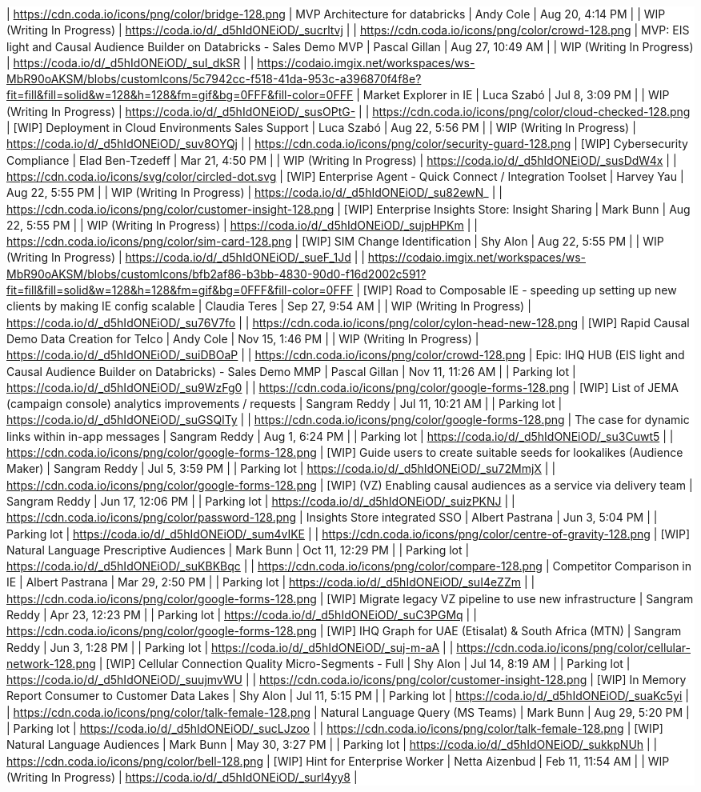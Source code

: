 | https://cdn.coda.io/icons/png/color/bridge-128.png | MVP Architecture for databricks | Andy Cole | Aug 20, 4:14 PM |  | WIP (Writing In Progress) | https://coda.io/d/_d5hIdONEiOD/_sucrltvj |
| https://cdn.coda.io/icons/png/color/crowd-128.png | MVP: EIS light and Causal Audience Builder on Databricks - Sales Demo MVP | Pascal Gillan | Aug 27, 10:49 AM |  | WIP (Writing In Progress) | https://coda.io/d/_d5hIdONEiOD/_suI_dkSR |
| https://codaio.imgix.net/workspaces/ws-MbR90oAKSM/blobs/customIcons/5c7942cc-f518-41da-953c-a396870f4f8e?fit=fill&fill=solid&w=128&h=128&fm=gif&bg=0FFF&fill-color=0FFF | Market Explorer in IE | Luca Szabó | Jul 8, 3:09 PM |  | WIP (Writing In Progress) | https://coda.io/d/_d5hIdONEiOD/_susOPtG- |
| https://cdn.coda.io/icons/png/color/cloud-checked-128.png | [WIP] Deployment in Cloud Environments Sales Support | Luca Szabó | Aug 22, 5:56 PM |  | WIP (Writing In Progress) | https://coda.io/d/_d5hIdONEiOD/_suv8OYQj |
| https://cdn.coda.io/icons/png/color/security-guard-128.png | [WIP] Cybersecurity Compliance | Elad Ben-Tzedeff | Mar 21, 4:50 PM |  | WIP (Writing In Progress) | https://coda.io/d/_d5hIdONEiOD/_susDdW4x |
| https://cdn.coda.io/icons/svg/color/circled-dot.svg | [WIP] Enterprise Agent - Quick Connect / Integration Toolset | Harvey Yau | Aug 22, 5:55 PM |  | WIP (Writing In Progress) | https://coda.io/d/_d5hIdONEiOD/_su82ewN_ |
| https://cdn.coda.io/icons/png/color/customer-insight-128.png | [WIP] Enterprise Insights Store: Insight Sharing | Mark Bunn | Aug 22, 5:55 PM |  | WIP (Writing In Progress) | https://coda.io/d/_d5hIdONEiOD/_sujpHPKm |
| https://cdn.coda.io/icons/png/color/sim-card-128.png | [WIP] SIM Change Identification | Shy Alon | Aug 22, 5:55 PM |  | WIP (Writing In Progress) | https://coda.io/d/_d5hIdONEiOD/_sueF_1Jd |
| https://codaio.imgix.net/workspaces/ws-MbR90oAKSM/blobs/customIcons/bfb2af86-b3bb-4830-90d0-f16d2002c591?fit=fill&fill=solid&w=128&h=128&fm=gif&bg=0FFF&fill-color=0FFF | [WIP] Road to Composable IE - speeding up setting up new clients by making IE config scalable | Claudia Teres | Sep 27, 9:54 AM |  | WIP (Writing In Progress) | https://coda.io/d/_d5hIdONEiOD/_su76V7fo |
| https://cdn.coda.io/icons/png/color/cylon-head-new-128.png | [WIP] Rapid Causal Demo Data Creation for Telco | Andy Cole | Nov 15, 1:46 PM |  | WIP (Writing In Progress) | https://coda.io/d/_d5hIdONEiOD/_suiDBOaP |
| https://cdn.coda.io/icons/png/color/crowd-128.png | Epic: IHQ HUB (EIS light and Causal Audience Builder on Databricks) - Sales Demo MMP | Pascal Gillan | Nov 11, 11:26 AM |  | Parking lot | https://coda.io/d/_d5hIdONEiOD/_su9WzFg0 |
| https://cdn.coda.io/icons/png/color/google-forms-128.png | [WIP] List of JEMA (campaign console) analytics improvements / requests | Sangram Reddy | Jul 11, 10:21 AM |  | Parking lot | https://coda.io/d/_d5hIdONEiOD/_suGSQlTy |
| https://cdn.coda.io/icons/png/color/google-forms-128.png | The case for dynamic links within in-app messages | Sangram Reddy | Aug 1, 6:24 PM |  | Parking lot | https://coda.io/d/_d5hIdONEiOD/_su3Cuwt5 |
| https://cdn.coda.io/icons/png/color/google-forms-128.png | [WIP] Guide users to create suitable seeds for lookalikes (Audience Maker) | Sangram Reddy | Jul 5, 3:59 PM |  | Parking lot | https://coda.io/d/_d5hIdONEiOD/_su72MmjX |
| https://cdn.coda.io/icons/png/color/google-forms-128.png | [WIP] (VZ) Enabling causal audiences as a service via delivery team | Sangram Reddy | Jun 17, 12:06 PM |  | Parking lot | https://coda.io/d/_d5hIdONEiOD/_suizPKNJ |
| https://cdn.coda.io/icons/png/color/password-128.png | Insights Store integrated SSO | Albert Pastrana | Jun 3, 5:04 PM |  | Parking lot | https://coda.io/d/_d5hIdONEiOD/_sum4vIKE |
| https://cdn.coda.io/icons/png/color/centre-of-gravity-128.png | [WIP] Natural Language Prescriptive Audiences | Mark Bunn | Oct 11, 12:29 PM |  | Parking lot | https://coda.io/d/_d5hIdONEiOD/_suKBKBqc |
| https://cdn.coda.io/icons/png/color/compare-128.png | Competitor Comparison in IE | Albert Pastrana | Mar 29, 2:50 PM |  | Parking lot | https://coda.io/d/_d5hIdONEiOD/_suI4eZZm |
| https://cdn.coda.io/icons/png/color/google-forms-128.png | [WIP] Migrate legacy VZ pipeline to use new infrastructure | Sangram Reddy | Apr 23, 12:23 PM |  | Parking lot | https://coda.io/d/_d5hIdONEiOD/_suC3PGMq |
| https://cdn.coda.io/icons/png/color/google-forms-128.png | [WIP] IHQ Graph for UAE (Etisalat) & South Africa (MTN) | Sangram Reddy | Jun 3, 1:28 PM |  | Parking lot | https://coda.io/d/_d5hIdONEiOD/_suj-m-aA |
| https://cdn.coda.io/icons/png/color/cellular-network-128.png | [WIP] Cellular Connection Quality Micro-Segments - Full | Shy Alon | Jul 14, 8:19 AM |  | Parking lot | https://coda.io/d/_d5hIdONEiOD/_suujmvWU |
| https://cdn.coda.io/icons/png/color/customer-insight-128.png | [WIP] In Memory Report Consumer to Customer Data Lakes | Shy Alon | Jul 11, 5:15 PM |  | Parking lot | https://coda.io/d/_d5hIdONEiOD/_suaKc5yi |
| https://cdn.coda.io/icons/png/color/talk-female-128.png | Natural Language Query (MS Teams) | Mark Bunn | Aug 29, 5:20 PM |  | Parking lot | https://coda.io/d/_d5hIdONEiOD/_sucLJzoo |
| https://cdn.coda.io/icons/png/color/talk-female-128.png | [WIP] Natural Language Audiences | Mark Bunn | May 30, 3:27 PM |  | Parking lot | https://coda.io/d/_d5hIdONEiOD/_sukkpNUh |
| https://cdn.coda.io/icons/png/color/bell-128.png | [WIP] Hint for Enterprise Worker | Netta Aizenbud | Feb 11, 11:54 AM |  | WIP (Writing In Progress) | https://coda.io/d/_d5hIdONEiOD/_surl4yy8 |